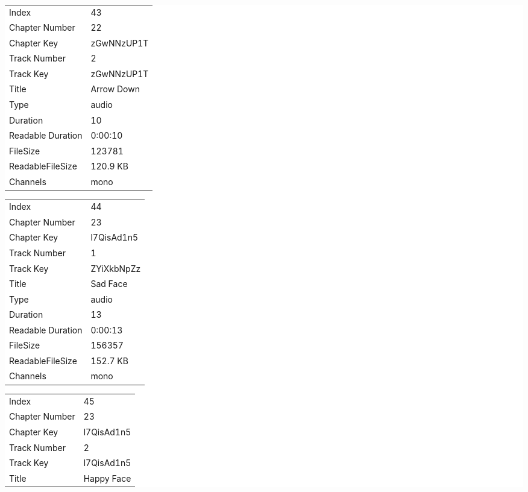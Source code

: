 |  |  |
| - | - |
| Index | 43 |
| Chapter Number | 22 |
| Chapter Key | zGwNNzUP1T |
| Track Number | 2 |
| Track Key | zGwNNzUP1T |
| Title | Arrow Down |
| Type | audio |
| Duration | 10 |
| Readable Duration | 0:00:10 |
| FileSize | 123781 |
| ReadableFileSize | 120.9 KB |
| Channels | mono |

|  |  |
| - | - |
| Index | 44 |
| Chapter Number | 23 |
| Chapter Key | l7QisAd1n5 |
| Track Number | 1 |
| Track Key | ZYiXkbNpZz |
| Title | Sad Face |
| Type | audio |
| Duration | 13 |
| Readable Duration | 0:00:13 |
| FileSize | 156357 |
| ReadableFileSize | 152.7 KB |
| Channels | mono |

|  |  |
| - | - |
| Index | 45 |
| Chapter Number | 23 |
| Chapter Key | l7QisAd1n5 |
| Track Number | 2 |
| Track Key | l7QisAd1n5 |
| Title | Happy Face |